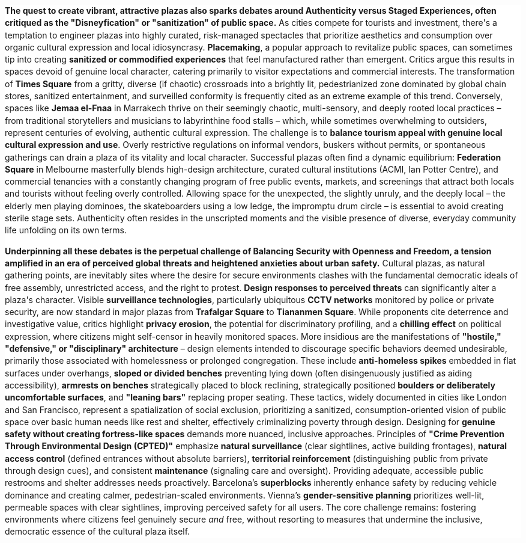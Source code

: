 **The quest to create vibrant, attractive plazas also sparks debates around Authenticity versus Staged Experiences, often critiqued as the "Disneyfication" or "sanitization" of public space.** As cities compete for tourists and investment, there's a temptation to engineer plazas into highly curated, risk-managed spectacles that prioritize aesthetics and consumption over organic cultural expression and local idiosyncrasy. **Placemaking**, a popular approach to revitalize public spaces, can sometimes tip into creating **sanitized or commodified experiences** that feel manufactured rather than emergent. Critics argue this results in spaces devoid of genuine local character, catering primarily to visitor expectations and commercial interests. The transformation of **Times Square** from a gritty, diverse (if chaotic) crossroads into a brightly lit, pedestrianized zone dominated by global chain stores, sanitized entertainment, and surveilled conformity is frequently cited as an extreme example of this trend. Conversely, spaces like **Jemaa el-Fnaa** in Marrakech thrive on their seemingly chaotic, multi-sensory, and deeply rooted local practices – from traditional storytellers and musicians to labyrinthine food stalls – which, while sometimes overwhelming to outsiders, represent centuries of evolving, authentic cultural expression. The challenge is to **balance tourism appeal with genuine local cultural expression and use**. Overly restrictive regulations on informal vendors, buskers without permits, or spontaneous gatherings can drain a plaza of its vitality and local character. Successful plazas often find a dynamic equilibrium: **Federation Square** in Melbourne masterfully blends high-design architecture, curated cultural institutions (ACMI, Ian Potter Centre), and commercial tenancies with a constantly changing program of free public events, markets, and screenings that attract both locals and tourists without feeling overly controlled. Allowing space for the unexpected, the slightly unruly, and the deeply local – the elderly men playing dominoes, the skateboarders using a low ledge, the impromptu drum circle – is essential to avoid creating sterile stage sets. Authenticity often resides in the unscripted moments and the visible presence of diverse, everyday community life unfolding on its own terms.

**Underpinning all these debates is the perpetual challenge of Balancing Security with Openness and Freedom, a tension amplified in an era of perceived global threats and heightened anxieties about urban safety.** Cultural plazas, as natural gathering points, are inevitably sites where the desire for secure environments clashes with the fundamental democratic ideals of free assembly, unrestricted access, and the right to protest. **Design responses to perceived threats** can significantly alter a plaza's character. Visible **surveillance technologies**, particularly ubiquitous **CCTV networks** monitored by police or private security, are now standard in major plazas from **Trafalgar Square** to **Tiananmen Square**. While proponents cite deterrence and investigative value, critics highlight **privacy erosion**, the potential for discriminatory profiling, and a **chilling effect** on political expression, where citizens might self-censor in heavily monitored spaces. More insidious are the manifestations of **"hostile," "defensive," or "disciplinary" architecture** – design elements intended to discourage specific behaviors deemed undesirable, primarily those associated with homelessness or prolonged congregation. These include **anti-homeless spikes** embedded in flat surfaces under overhangs, **sloped or divided benches** preventing lying down (often disingenuously justified as aiding accessibility), **armrests on benches** strategically placed to block reclining, strategically positioned **boulders or deliberately uncomfortable surfaces**, and **"leaning bars"** replacing proper seating. These tactics, widely documented in cities like London and San Francisco, represent a spatialization of social exclusion, prioritizing a sanitized, consumption-oriented vision of public space over basic human needs like rest and shelter, effectively criminalizing poverty through design. Designing for **genuine safety without creating fortress-like spaces** demands more nuanced, inclusive approaches. Principles of **"Crime Prevention Through Environmental Design (CPTED)"** emphasize **natural surveillance** (clear sightlines, active building frontages), **natural access control** (defined entrances without absolute barriers), **territorial reinforcement** (distinguishing public from private through design cues), and consistent **maintenance** (signaling care and oversight). Providing adequate, accessible public restrooms and shelter addresses needs proactively. Barcelona’s **superblocks** inherently enhance safety by reducing vehicle dominance and creating calmer, pedestrian-scaled environments. Vienna’s **gender-sensitive planning** prioritizes well-lit, permeable spaces with clear sightlines, improving perceived safety for all users. The core challenge remains: fostering environments where citizens feel genuinely secure *and* free, without resorting to measures that undermine the inclusive, democratic essence of the cultural plaza itself.
